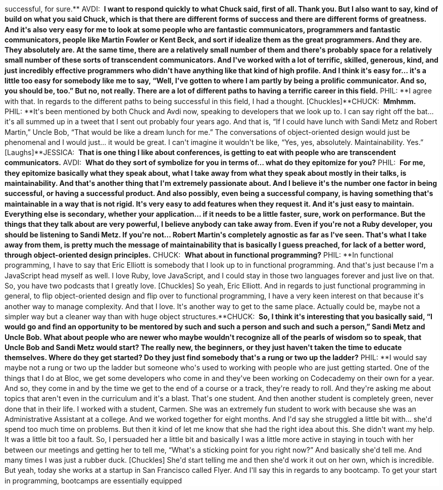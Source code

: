 successful, for sure.** AVDI:&nbsp; **I want to respond quickly to what Chuck said, first of all. Thank you. But I also want to say, kind of build on what you said Chuck, which is that there are different forms of success and there are different forms of greatness. And it's also very easy for me to look at some people who are fantastic communicators, programmers and fantastic communicators, people like Martin Fowler or Kent Beck, and sort if idealize them as the great programmers. And they are. They absolutely are. At the same time, there are a relatively small number of them and there's probably space for a relatively small number of these sorts of transcendent communicators. And I've worked with a lot of terrific, skilled, generous, kind, and just incredibly effective programmers who didn't have anything like that kind of high profile. And I think it's easy for… it's a little too easy for somebody like me to say, “Well, I've gotten to where I am partly by being a prolific communicator. And so, you should be, too.” But no, not really. There are a lot of different paths to having a terrific career in this field.** PHIL:&nbsp;**I agree with that. In regards to the different paths to being successful in this field, I had a thought. [Chuckles]**CHUCK:&nbsp; **Mmhmm.** PHIL:&nbsp;**It's been mentioned by both Chuck and Avdi now, speaking to developers that we look up to. I can say right off the bat… it's all summed up in a tweet that I sent out probably four years ago. And that is, “If I could have lunch with Sandi Metz and Robert Martin,” Uncle Bob, “That would be like a dream lunch for me.” The conversations of object-oriented design would just be phenomenal and I would just… it would be great. I can't imagine it wouldn't be like, “Yes, yes, absolutely. Maintainability. Yes.” [Laughs]**JESSICA:&nbsp; **That is one thing I like about conferences, is getting to eat with people who are transcendent communicators.** AVDI:&nbsp; **What do they sort of symbolize for you in terms of… what do they epitomize for you?** PHIL:&nbsp; **For me, they epitomize basically what they speak about, what I take away from what they speak about mostly in their talks, is maintainability. And that's another thing that I'm extremely passionate about. And I believe it's the number one factor in being successful, or having a successful product. And also possibly, even being a successful company, is having something that's maintainable in a way that is not rigid. It's very easy to add features when they request it. And it's just easy to maintain. Everything else is secondary, whether your application… if it needs to be a little faster, sure, work on performance. But the things that they talk about are very powerful, I believe anybody can take away from. Even if you're not a Ruby developer, you should be listening to Sandi Metz. If you're not… Robert Martin's completely agnostic as far as I've seen. That's what I take away from them, is pretty much the message of maintainability that is basically I guess preached, for lack of a better word, through object-oriented design principles.** CHUCK:&nbsp; **What about in functional programming?** PHIL:&nbsp;**In functional programming, I have to say that Eric Elliott is somebody that I look up to in functional programming. And that's just because I'm a JavaScript head myself as well. I love Ruby, love JavaScript, and I could stay in those two languages forever and just live on that. So, you have two podcasts that I greatly love. [Chuckles] So yeah, Eric Elliott. And in regards to just functional programming in general, to flip object-oriented design and flip over to functional programming, I have a very keen interest on that because it's another way to manage complexity. And that I love. It's another way to get to the same place. Actually could be, maybe not a simpler way but a cleaner way than with huge object structures.**CHUCK:&nbsp; **So, I think it's interesting that you basically said, “I would go and find an opportunity to be mentored by such and such a person and such and such a person,” Sandi Metz and Uncle Bob. What about people who are newer who maybe wouldn't recognize all of the pearls of wisdom so to speak, that Uncle Bob and Sandi Metz would start? The really new, the beginners, or they just haven't taken the time to educate themselves. Where do they get started? Do they just find somebody that's a rung or two up the ladder?** PHIL:&nbsp;**I would say maybe not a rung or two up the ladder but someone who's used to working with people who are just getting started. One of the things that I do at Bloc, we get some developers who come in and they've been working on Codecademy on their own for a year. And so, they come in and by the time we get to the end of a course or a track, they're ready to roll. And they're asking me about topics that aren't even in the curriculum and it's a blast. That's one student. And then another student is completely green, never done that in their life. I worked with a student, Carmen. She was an extremely fun student to work with because she was an Administrative Assistant at a college. And we worked together for eight months. And I'd say she struggled a little bit with… she'd spend too much time on problems. But then it kind of let me know that she had the right idea about this. She didn't want my help. It was a little bit too a fault. So, I persuaded her a little bit and basically I was a little more active in staying in touch with her between our meetings and getting her to tell me, “What's a sticking point for you right now?” And basically she'd tell me. And many times I was just a rubber duck. [Chuckles] She'd start telling me and then she'd work it out on her own, which is incredible. But yeah, today she works at a startup in San Francisco called Flyer. And I'll say this in regards to any bootcamp. To get your start in programming, bootcamps are essentially equipped
